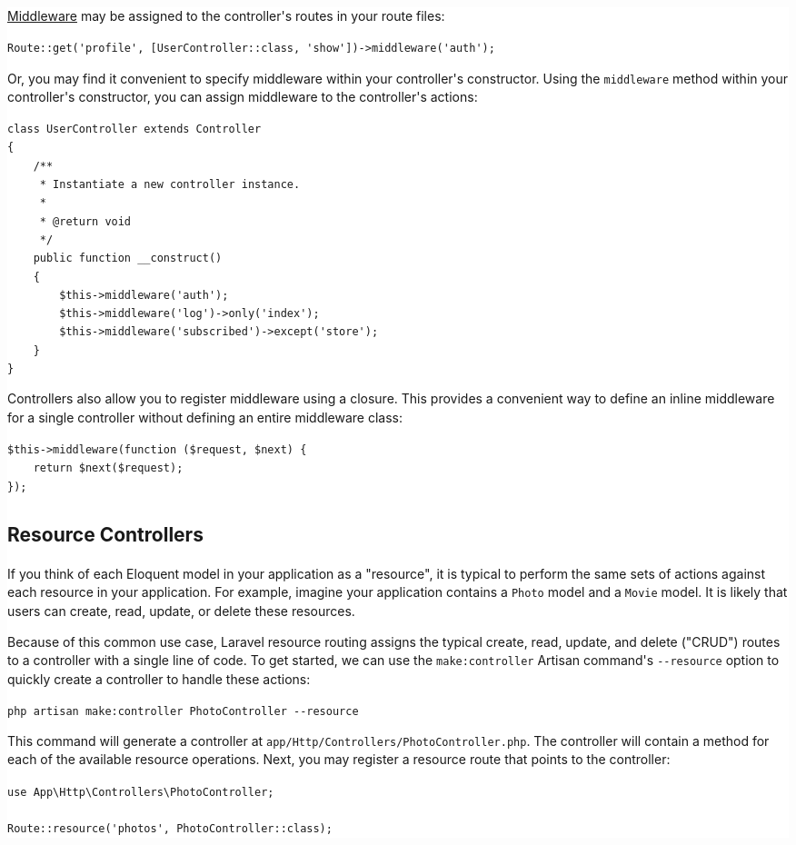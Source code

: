 [Middleware](/docs/{{version}}/middleware) may be assigned to the controller's routes in your route files:

    Route::get('profile', [UserController::class, 'show'])->middleware('auth');

Or, you may find it convenient to specify middleware within your controller's constructor. Using the `middleware` method within your controller's constructor, you can assign middleware to the controller's actions:

    class UserController extends Controller
    {
        /**
         * Instantiate a new controller instance.
         *
         * @return void
         */
        public function __construct()
        {
            $this->middleware('auth');
            $this->middleware('log')->only('index');
            $this->middleware('subscribed')->except('store');
        }
    }

Controllers also allow you to register middleware using a closure. This provides a convenient way to define an inline middleware for a single controller without defining an entire middleware class:

    $this->middleware(function ($request, $next) {
        return $next($request);
    });

<a name="resource-controllers"></a>
## Resource Controllers

If you think of each Eloquent model in your application as a "resource", it is typical to perform the same sets of actions against each resource in your application. For example, imagine your application contains a `Photo` model and a `Movie` model. It is likely that users can create, read, update, or delete these resources.

Because of this common use case, Laravel resource routing assigns the typical create, read, update, and delete ("CRUD") routes to a controller with a single line of code. To get started, we can use the `make:controller` Artisan command's `--resource` option to quickly create a controller to handle these actions:

```shell
php artisan make:controller PhotoController --resource
```

This command will generate a controller at `app/Http/Controllers/PhotoController.php`. The controller will contain a method for each of the available resource operations. Next, you may register a resource route that points to the controller:

    use App\Http\Controllers\PhotoController;

    Route::resource('photos', PhotoController::class);
